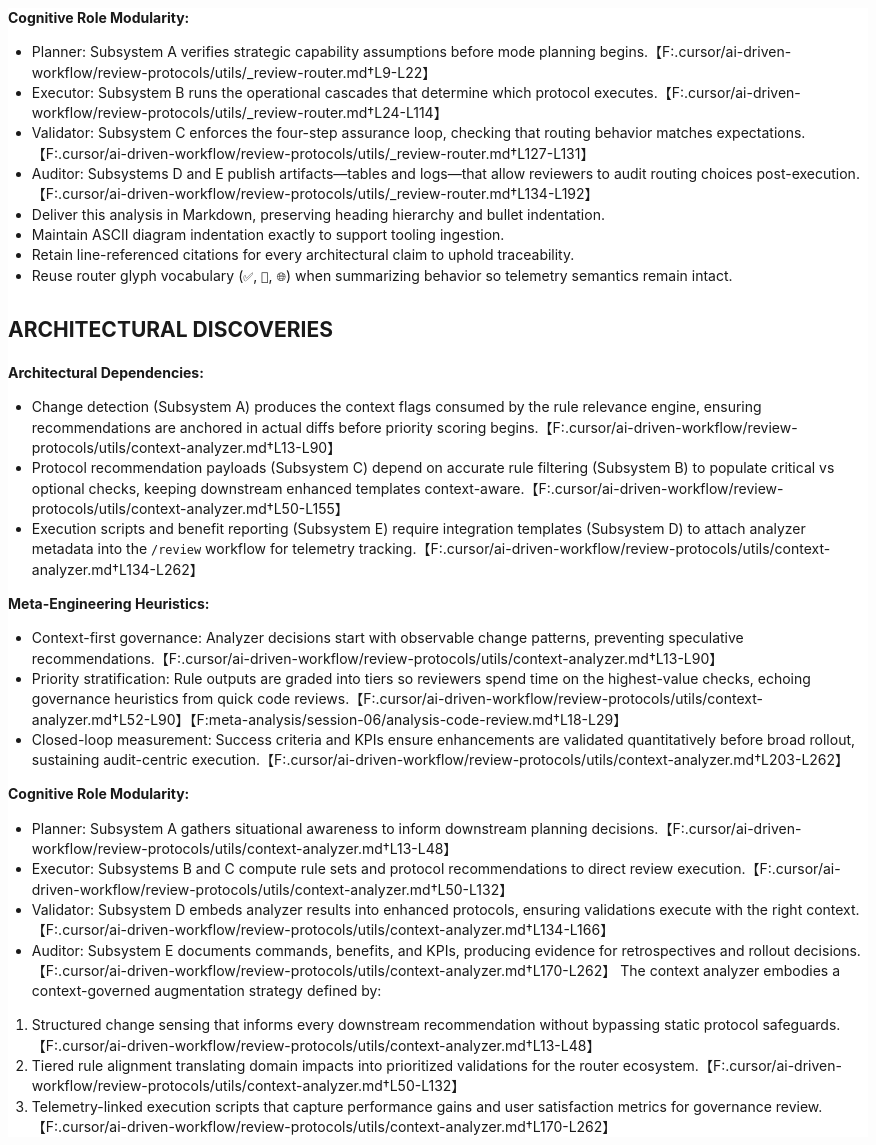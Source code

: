 **Cognitive Role Modularity:**
- Planner: Subsystem A verifies strategic capability assumptions before mode planning begins.【F:.cursor/ai-driven-workflow/review-protocols/utils/_review-router.md†L9-L22】
- Executor: Subsystem B runs the operational cascades that determine which protocol executes.【F:.cursor/ai-driven-workflow/review-protocols/utils/_review-router.md†L24-L114】
- Validator: Subsystem C enforces the four-step assurance loop, checking that routing behavior matches expectations.【F:.cursor/ai-driven-workflow/review-protocols/utils/_review-router.md†L127-L131】
- Auditor: Subsystems D and E publish artifacts—tables and logs—that allow reviewers to audit routing choices post-execution.【F:.cursor/ai-driven-workflow/review-protocols/utils/_review-router.md†L134-L192】
- Deliver this analysis in Markdown, preserving heading hierarchy and bullet indentation.
- Maintain ASCII diagram indentation exactly to support tooling ingestion.
- Retain line-referenced citations for every architectural claim to uphold traceability.
- Reuse router glyph vocabulary (`✅`, `🎯`, `🌐`) when summarizing behavior so telemetry semantics remain intact.

## ARCHITECTURAL DISCOVERIES
**Architectural Dependencies:**
- Change detection (Subsystem A) produces the context flags consumed by the rule relevance engine, ensuring recommendations are anchored in actual diffs before priority scoring begins.【F:.cursor/ai-driven-workflow/review-protocols/utils/context-analyzer.md†L13-L90】
- Protocol recommendation payloads (Subsystem C) depend on accurate rule filtering (Subsystem B) to populate critical vs optional checks, keeping downstream enhanced templates context-aware.【F:.cursor/ai-driven-workflow/review-protocols/utils/context-analyzer.md†L50-L155】
- Execution scripts and benefit reporting (Subsystem E) require integration templates (Subsystem D) to attach analyzer metadata into the `/review` workflow for telemetry tracking.【F:.cursor/ai-driven-workflow/review-protocols/utils/context-analyzer.md†L134-L262】

**Meta-Engineering Heuristics:**
- Context-first governance: Analyzer decisions start with observable change patterns, preventing speculative recommendations.【F:.cursor/ai-driven-workflow/review-protocols/utils/context-analyzer.md†L13-L90】
- Priority stratification: Rule outputs are graded into tiers so reviewers spend time on the highest-value checks, echoing governance heuristics from quick code reviews.【F:.cursor/ai-driven-workflow/review-protocols/utils/context-analyzer.md†L52-L90】【F:meta-analysis/session-06/analysis-code-review.md†L18-L29】
- Closed-loop measurement: Success criteria and KPIs ensure enhancements are validated quantitatively before broad rollout, sustaining audit-centric execution.【F:.cursor/ai-driven-workflow/review-protocols/utils/context-analyzer.md†L203-L262】

**Cognitive Role Modularity:**
- Planner: Subsystem A gathers situational awareness to inform downstream planning decisions.【F:.cursor/ai-driven-workflow/review-protocols/utils/context-analyzer.md†L13-L48】
- Executor: Subsystems B and C compute rule sets and protocol recommendations to direct review execution.【F:.cursor/ai-driven-workflow/review-protocols/utils/context-analyzer.md†L50-L132】
- Validator: Subsystem D embeds analyzer results into enhanced protocols, ensuring validations execute with the right context.【F:.cursor/ai-driven-workflow/review-protocols/utils/context-analyzer.md†L134-L166】
- Auditor: Subsystem E documents commands, benefits, and KPIs, producing evidence for retrospectives and rollout decisions.【F:.cursor/ai-driven-workflow/review-protocols/utils/context-analyzer.md†L170-L262】
The context analyzer embodies a context-governed augmentation strategy defined by:
1. Structured change sensing that informs every downstream recommendation without bypassing static protocol safeguards.【F:.cursor/ai-driven-workflow/review-protocols/utils/context-analyzer.md†L13-L48】
2. Tiered rule alignment translating domain impacts into prioritized validations for the router ecosystem.【F:.cursor/ai-driven-workflow/review-protocols/utils/context-analyzer.md†L50-L132】
3. Telemetry-linked execution scripts that capture performance gains and user satisfaction metrics for governance review.【F:.cursor/ai-driven-workflow/review-protocols/utils/context-analyzer.md†L170-L262】
